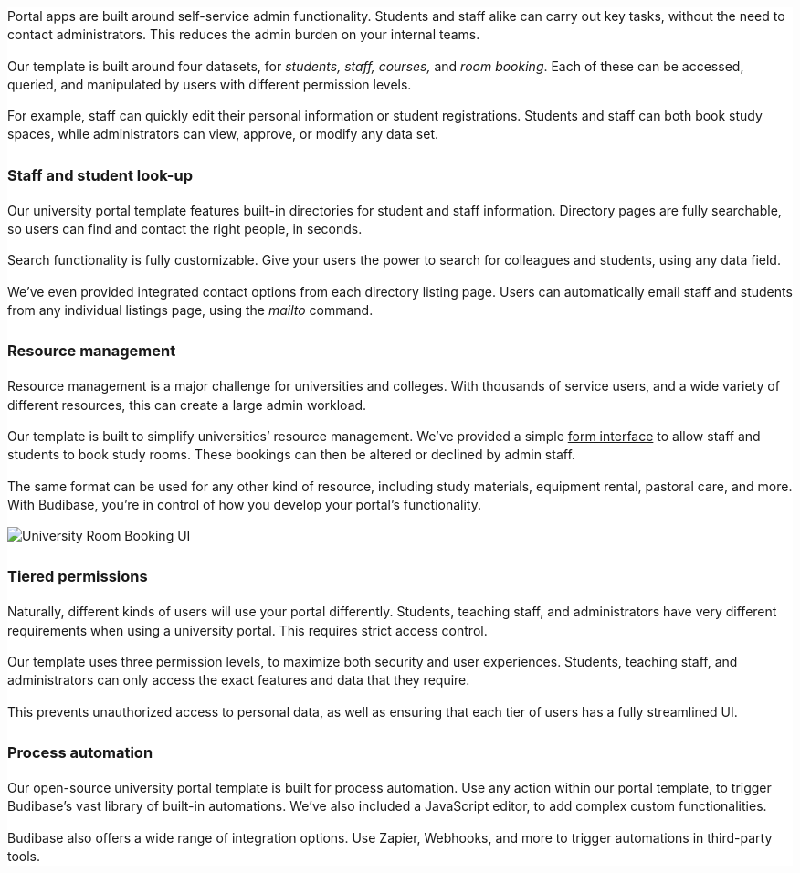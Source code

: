Portal apps are built around self-service admin functionality. Students and staff alike can carry out key tasks, without the need to contact administrators. This reduces the admin burden on your internal teams.

Our template is built around four datasets, for _students, staff, courses,_ and _room booking_. Each of these can be accessed, queried, and manipulated by users with different permission levels.

For example, staff can quickly edit their personal information or student registrations. Students and staff can both book study spaces, while administrators can view, approve, or modify any data set.

### Staff and student look-up

Our university portal template features built-in directories for student and staff information. Directory pages are fully searchable, so users can find and contact the right people, in seconds.

Search functionality is fully customizable. Give your users the power to search for colleagues and students, using any data field.

We’ve even provided integrated contact options from each directory listing page. Users can automatically email staff and students from any individual listings page, using the _mailto_ command.

### Resource management

Resource management is a major challenge for universities and colleges. With thousands of service users, and a wide variety of different resources, this can create a large admin workload.

Our template is built to simplify universities’ resource management. We’ve provided a simple [form interface](https://budibase.com/forms) to allow staff and students to book study rooms. These bookings can then be altered or declined by admin staff.

The same format can be used for any other kind of resource, including study materials, equipment rental, pastoral care, and more. With Budibase, you’re in control of how you develop your portal’s functionality.

![University Room Booking UI](https://res.cloudinary.com/daog6scxm/image/upload/v1642418681/cms/University_Portal_3_ulxc8s.png "Room Booking Screen")

### Tiered permissions

Naturally, different kinds of users will use your portal differently. Students, teaching staff, and administrators have very different requirements when using a university portal. This requires strict access control.

Our template uses three permission levels, to maximize both security and user experiences. Students, teaching staff, and administrators can only access the exact features and data that they require.

This prevents unauthorized access to personal data, as well as ensuring that each tier of users has a fully streamlined UI.

### Process automation

Our open-source university portal template is built for process automation. Use any action within our portal template, to trigger Budibase’s vast library of built-in automations. We’ve also included a JavaScript editor, to add complex custom functionalities.

Budibase also offers a wide range of integration options. Use Zapier, Webhooks, and more to trigger automations in third-party tools.
